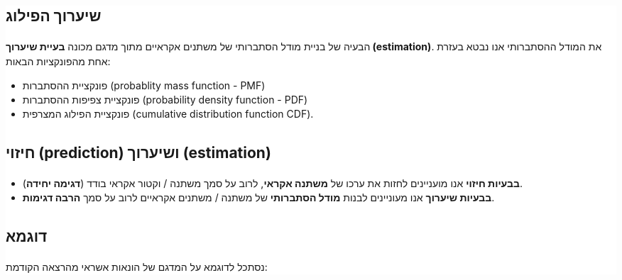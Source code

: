 </section><section>

## שיערוך הפילוג

הבעיה של בניית מודל הסתברותי של משתנים אקראיים מתוך מדגם מכונה **בעיית שיערוך (estimation)**. את המודל ההסתברותי אנו נבטא בעזרת אחת מהפונקציות הבאות:

- פונקציית ההסתברות (probablity mass function - PMF)
- פונקציית צפיפות ההסתברות (probability density function - PDF)
- פונקציית הפילוג המצרפית (cumulative distribution function CDF).

</section><section>

## חיזוי (prediction) ושיערוך (estimation)

- **בבעיות חיזוי** אנו מועניינים לחזות את ערכו של **משתנה אקראי**, לרוב על סמך משתנה / וקטור אקראי בודד (**דגימה יחידה**).
- **בבעיות שיערוך** אנו מעוניינים לבנות **מודל הסתברותי** של משתנה / משתנים אקראיים לרוב על סמך **הרבה דגימות**.

</section><section>

## דוגמא

נסתכל לדוגמא על המדגם של הונאות אשראי מהרצאה הקודמת:

<div class="imgbox" style="max-width:500px">
